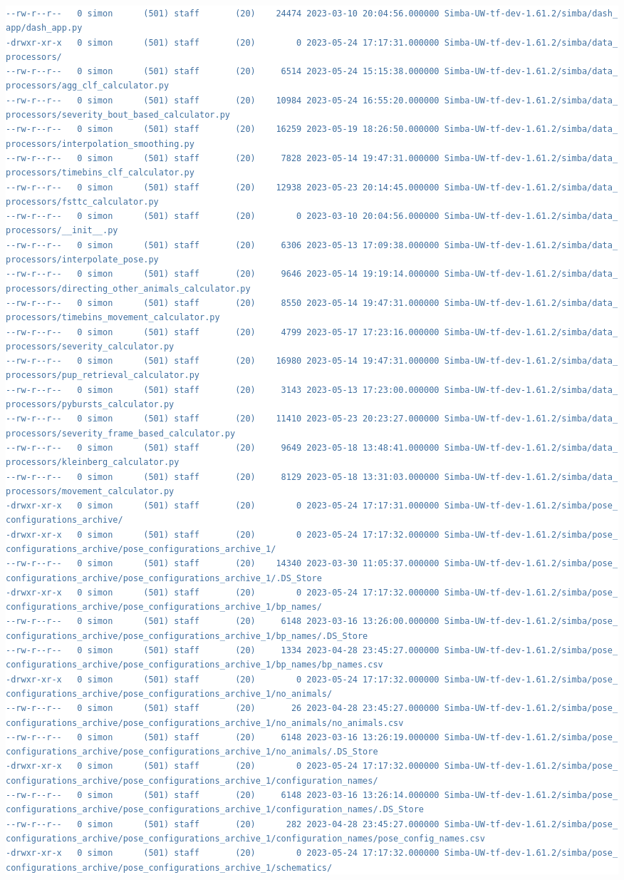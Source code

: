 ```diff
--rw-r--r--   0 simon      (501) staff       (20)    24474 2023-03-10 20:04:56.000000 Simba-UW-tf-dev-1.61.2/simba/dash_app/dash_app.py
-drwxr-xr-x   0 simon      (501) staff       (20)        0 2023-05-24 17:17:31.000000 Simba-UW-tf-dev-1.61.2/simba/data_processors/
--rw-r--r--   0 simon      (501) staff       (20)     6514 2023-05-24 15:15:38.000000 Simba-UW-tf-dev-1.61.2/simba/data_processors/agg_clf_calculator.py
--rw-r--r--   0 simon      (501) staff       (20)    10984 2023-05-24 16:55:20.000000 Simba-UW-tf-dev-1.61.2/simba/data_processors/severity_bout_based_calculator.py
--rw-r--r--   0 simon      (501) staff       (20)    16259 2023-05-19 18:26:50.000000 Simba-UW-tf-dev-1.61.2/simba/data_processors/interpolation_smoothing.py
--rw-r--r--   0 simon      (501) staff       (20)     7828 2023-05-14 19:47:31.000000 Simba-UW-tf-dev-1.61.2/simba/data_processors/timebins_clf_calculator.py
--rw-r--r--   0 simon      (501) staff       (20)    12938 2023-05-23 20:14:45.000000 Simba-UW-tf-dev-1.61.2/simba/data_processors/fsttc_calculator.py
--rw-r--r--   0 simon      (501) staff       (20)        0 2023-03-10 20:04:56.000000 Simba-UW-tf-dev-1.61.2/simba/data_processors/__init__.py
--rw-r--r--   0 simon      (501) staff       (20)     6306 2023-05-13 17:09:38.000000 Simba-UW-tf-dev-1.61.2/simba/data_processors/interpolate_pose.py
--rw-r--r--   0 simon      (501) staff       (20)     9646 2023-05-14 19:19:14.000000 Simba-UW-tf-dev-1.61.2/simba/data_processors/directing_other_animals_calculator.py
--rw-r--r--   0 simon      (501) staff       (20)     8550 2023-05-14 19:47:31.000000 Simba-UW-tf-dev-1.61.2/simba/data_processors/timebins_movement_calculator.py
--rw-r--r--   0 simon      (501) staff       (20)     4799 2023-05-17 17:23:16.000000 Simba-UW-tf-dev-1.61.2/simba/data_processors/severity_calculator.py
--rw-r--r--   0 simon      (501) staff       (20)    16980 2023-05-14 19:47:31.000000 Simba-UW-tf-dev-1.61.2/simba/data_processors/pup_retrieval_calculator.py
--rw-r--r--   0 simon      (501) staff       (20)     3143 2023-05-13 17:23:00.000000 Simba-UW-tf-dev-1.61.2/simba/data_processors/pybursts_calculator.py
--rw-r--r--   0 simon      (501) staff       (20)    11410 2023-05-23 20:23:27.000000 Simba-UW-tf-dev-1.61.2/simba/data_processors/severity_frame_based_calculator.py
--rw-r--r--   0 simon      (501) staff       (20)     9649 2023-05-18 13:48:41.000000 Simba-UW-tf-dev-1.61.2/simba/data_processors/kleinberg_calculator.py
--rw-r--r--   0 simon      (501) staff       (20)     8129 2023-05-18 13:31:03.000000 Simba-UW-tf-dev-1.61.2/simba/data_processors/movement_calculator.py
-drwxr-xr-x   0 simon      (501) staff       (20)        0 2023-05-24 17:17:31.000000 Simba-UW-tf-dev-1.61.2/simba/pose_configurations_archive/
-drwxr-xr-x   0 simon      (501) staff       (20)        0 2023-05-24 17:17:32.000000 Simba-UW-tf-dev-1.61.2/simba/pose_configurations_archive/pose_configurations_archive_1/
--rw-r--r--   0 simon      (501) staff       (20)    14340 2023-03-30 11:05:37.000000 Simba-UW-tf-dev-1.61.2/simba/pose_configurations_archive/pose_configurations_archive_1/.DS_Store
-drwxr-xr-x   0 simon      (501) staff       (20)        0 2023-05-24 17:17:32.000000 Simba-UW-tf-dev-1.61.2/simba/pose_configurations_archive/pose_configurations_archive_1/bp_names/
--rw-r--r--   0 simon      (501) staff       (20)     6148 2023-03-16 13:26:00.000000 Simba-UW-tf-dev-1.61.2/simba/pose_configurations_archive/pose_configurations_archive_1/bp_names/.DS_Store
--rw-r--r--   0 simon      (501) staff       (20)     1334 2023-04-28 23:45:27.000000 Simba-UW-tf-dev-1.61.2/simba/pose_configurations_archive/pose_configurations_archive_1/bp_names/bp_names.csv
-drwxr-xr-x   0 simon      (501) staff       (20)        0 2023-05-24 17:17:32.000000 Simba-UW-tf-dev-1.61.2/simba/pose_configurations_archive/pose_configurations_archive_1/no_animals/
--rw-r--r--   0 simon      (501) staff       (20)       26 2023-04-28 23:45:27.000000 Simba-UW-tf-dev-1.61.2/simba/pose_configurations_archive/pose_configurations_archive_1/no_animals/no_animals.csv
--rw-r--r--   0 simon      (501) staff       (20)     6148 2023-03-16 13:26:19.000000 Simba-UW-tf-dev-1.61.2/simba/pose_configurations_archive/pose_configurations_archive_1/no_animals/.DS_Store
-drwxr-xr-x   0 simon      (501) staff       (20)        0 2023-05-24 17:17:32.000000 Simba-UW-tf-dev-1.61.2/simba/pose_configurations_archive/pose_configurations_archive_1/configuration_names/
--rw-r--r--   0 simon      (501) staff       (20)     6148 2023-03-16 13:26:14.000000 Simba-UW-tf-dev-1.61.2/simba/pose_configurations_archive/pose_configurations_archive_1/configuration_names/.DS_Store
--rw-r--r--   0 simon      (501) staff       (20)      282 2023-04-28 23:45:27.000000 Simba-UW-tf-dev-1.61.2/simba/pose_configurations_archive/pose_configurations_archive_1/configuration_names/pose_config_names.csv
-drwxr-xr-x   0 simon      (501) staff       (20)        0 2023-05-24 17:17:32.000000 Simba-UW-tf-dev-1.61.2/simba/pose_configurations_archive/pose_configurations_archive_1/schematics/
```